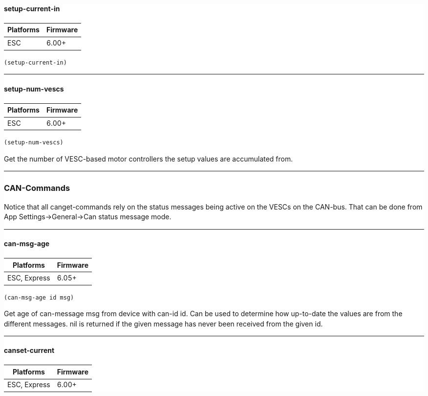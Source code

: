 #### setup-current-in

| Platforms | Firmware |
|---|---|
| ESC | 6.00+ |

```clj
(setup-current-in)
```

---

#### setup-num-vescs

| Platforms | Firmware |
|---|---|
| ESC | 6.00+ |

```clj
(setup-num-vescs)
```

Get the number of VESC-based motor controllers the setup values are accumulated from.

---

### CAN-Commands

Notice that all canget-commands rely on the status messages being active on the VESCs on the CAN-bus. That can be done from App Settings->General->Can status message mode.

---

#### can-msg-age

| Platforms | Firmware |
|---|---|
| ESC, Express | 6.05+ |

```clj
(can-msg-age id msg)
```

Get age of can-message msg from device with can-id id. Can be used to determine how up-to-date the values are from the different messages. nil is returned if the given message has never been received from the given id.

---

#### canset-current

| Platforms | Firmware |
|---|---|
| ESC, Express | 6.00+ |

